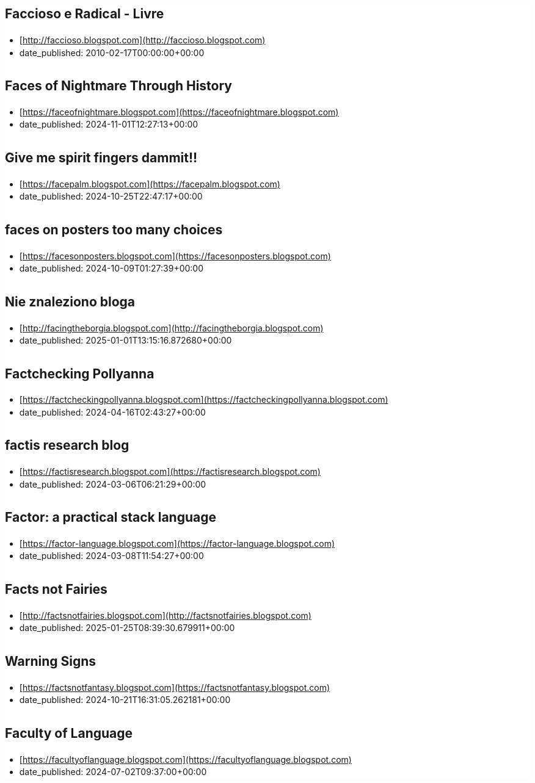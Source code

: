  ## Faccioso e Radical - Livre
 - [http://faccioso.blogspot.com](http://faccioso.blogspot.com)
 - date_published: 2010-02-17T00:00:00+00:00

 ## Faces of Nightmare Through History
 - [https://faceofnightmare.blogspot.com](https://faceofnightmare.blogspot.com)
 - date_published: 2024-11-01T12:27:13+00:00

 ## Give me spirit fingers dammit!!
 - [https://facepalm.blogspot.com](https://facepalm.blogspot.com)
 - date_published: 2024-10-25T22:47:17+00:00

 ## faces on posters too many choices
 - [https://facesonposters.blogspot.com](https://facesonposters.blogspot.com)
 - date_published: 2024-10-09T01:27:39+00:00

 ## Nie znaleziono bloga
 - [http://facingtheborgia.blogspot.com](http://facingtheborgia.blogspot.com)
 - date_published: 2025-01-01T13:15:16.872680+00:00

 ## Factchecking Pollyanna
 - [https://factcheckingpollyanna.blogspot.com](https://factcheckingpollyanna.blogspot.com)
 - date_published: 2024-04-16T02:43:27+00:00

 ## factis research blog
 - [https://factisresearch.blogspot.com](https://factisresearch.blogspot.com)
 - date_published: 2024-03-06T06:21:29+00:00

 ## Factor: a practical stack language
 - [https://factor-language.blogspot.com](https://factor-language.blogspot.com)
 - date_published: 2024-03-08T11:54:27+00:00

 ## Facts not Fairies
 - [http://factsnotfairies.blogspot.com](http://factsnotfairies.blogspot.com)
 - date_published: 2025-01-25T08:39:30.679911+00:00

 ## Warning Signs
 - [https://factsnotfantasy.blogspot.com](https://factsnotfantasy.blogspot.com)
 - date_published: 2024-10-21T16:31:05.262181+00:00

 ## Faculty of Language
 - [https://facultyoflanguage.blogspot.com](https://facultyoflanguage.blogspot.com)
 - date_published: 2024-07-02T09:37:00+00:00
